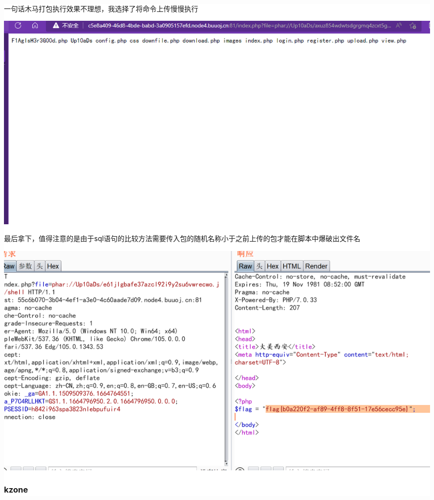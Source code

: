 一句话木马打包执行效果不理想，我选择了将命令上传慢慢执行

![Untitled](../../CTF赛题/BUU月赛/attachment/SQL注入%207c83b7a8861f4e89aff2bded5a55302b/Untitled%2016.png)

最后拿下，值得注意的是由于sql语句的比较方法需要传入包的随机名称小于之前上传的包才能在脚本中爆破出文件名

![Untitled](../../CTF赛题/BUU月赛/attachment/SQL注入%207c83b7a8861f4e89aff2bded5a55302b/Untitled%2017.png)

### kzone
